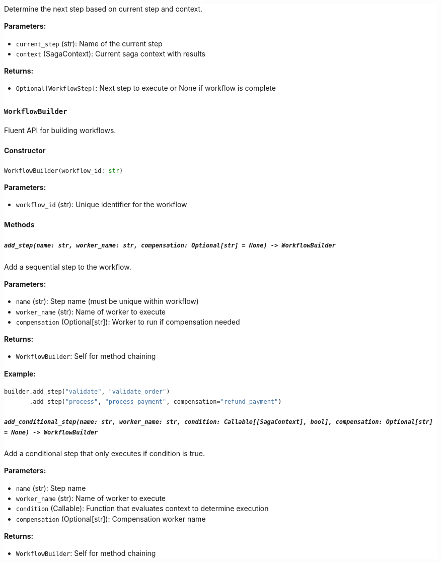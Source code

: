 Determine the next step based on current step and context.

**Parameters:**
- `current_step` (str): Name of the current step
- `context` (SagaContext): Current saga context with results

**Returns:**
- `Optional[WorkflowStep]`: Next step to execute or None if workflow is complete

### `WorkflowBuilder`

Fluent API for building workflows.

#### Constructor

```python
WorkflowBuilder(workflow_id: str)
```

**Parameters:**
- `workflow_id` (str): Unique identifier for the workflow

#### Methods

##### `add_step(name: str, worker_name: str, compensation: Optional[str] = None) -> WorkflowBuilder`

Add a sequential step to the workflow.

**Parameters:**
- `name` (str): Step name (must be unique within workflow)
- `worker_name` (str): Name of worker to execute
- `compensation` (Optional[str]): Worker to run if compensation needed

**Returns:**
- `WorkflowBuilder`: Self for method chaining

**Example:**
```python
builder.add_step("validate", "validate_order")
       .add_step("process", "process_payment", compensation="refund_payment")
```

##### `add_conditional_step(name: str, worker_name: str, condition: Callable[[SagaContext], bool], compensation: Optional[str] = None) -> WorkflowBuilder`

Add a conditional step that only executes if condition is true.

**Parameters:**
- `name` (str): Step name
- `worker_name` (str): Name of worker to execute
- `condition` (Callable): Function that evaluates context to determine execution
- `compensation` (Optional[str]): Compensation worker name

**Returns:**
- `WorkflowBuilder`: Self for method chaining
